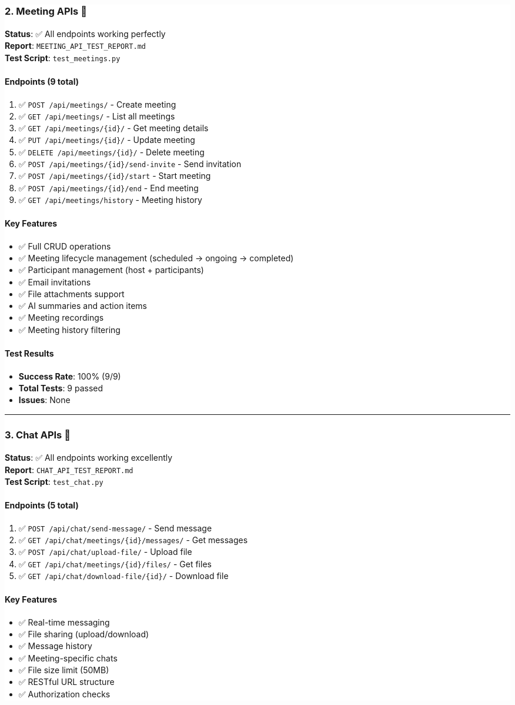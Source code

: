 ### 2. Meeting APIs 🎥
**Status**: ✅ All endpoints working perfectly  
**Report**: `MEETING_API_TEST_REPORT.md`  
**Test Script**: `test_meetings.py`

#### Endpoints (9 total)
1. ✅ `POST /api/meetings/` - Create meeting
2. ✅ `GET /api/meetings/` - List all meetings
3. ✅ `GET /api/meetings/{id}/` - Get meeting details
4. ✅ `PUT /api/meetings/{id}/` - Update meeting
5. ✅ `DELETE /api/meetings/{id}/` - Delete meeting
6. ✅ `POST /api/meetings/{id}/send-invite` - Send invitation
7. ✅ `POST /api/meetings/{id}/start` - Start meeting
8. ✅ `POST /api/meetings/{id}/end` - End meeting
9. ✅ `GET /api/meetings/history` - Meeting history

#### Key Features
- ✅ Full CRUD operations
- ✅ Meeting lifecycle management (scheduled → ongoing → completed)
- ✅ Participant management (host + participants)
- ✅ Email invitations
- ✅ File attachments support
- ✅ AI summaries and action items
- ✅ Meeting recordings
- ✅ Meeting history filtering

#### Test Results
- **Success Rate**: 100% (9/9)
- **Total Tests**: 9 passed
- **Issues**: None

---

### 3. Chat APIs 💬
**Status**: ✅ All endpoints working excellently  
**Report**: `CHAT_API_TEST_REPORT.md`  
**Test Script**: `test_chat.py`

#### Endpoints (5 total)
1. ✅ `POST /api/chat/send-message/` - Send message
2. ✅ `GET /api/chat/meetings/{id}/messages/` - Get messages
3. ✅ `POST /api/chat/upload-file/` - Upload file
4. ✅ `GET /api/chat/meetings/{id}/files/` - Get files
5. ✅ `GET /api/chat/download-file/{id}/` - Download file

#### Key Features
- ✅ Real-time messaging
- ✅ File sharing (upload/download)
- ✅ Message history
- ✅ Meeting-specific chats
- ✅ File size limit (50MB)
- ✅ RESTful URL structure
- ✅ Authorization checks
